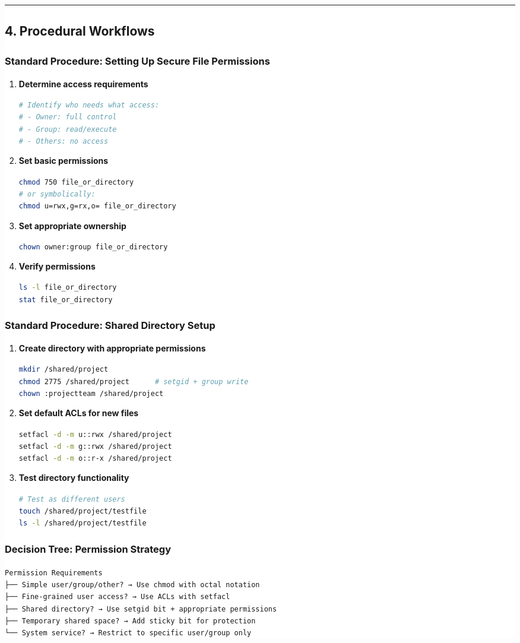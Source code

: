 
---

## 4. Procedural Workflows

### Standard Procedure: Setting Up Secure File Permissions
1. **Determine access requirements**
   ```bash
   # Identify who needs what access:
   # - Owner: full control
   # - Group: read/execute
   # - Others: no access
   ```

2. **Set basic permissions**
   ```bash
   chmod 750 file_or_directory
   # or symbolically:
   chmod u=rwx,g=rx,o= file_or_directory
   ```

3. **Set appropriate ownership**
   ```bash
   chown owner:group file_or_directory
   ```

4. **Verify permissions**
   ```bash
   ls -l file_or_directory
   stat file_or_directory
   ```

### Standard Procedure: Shared Directory Setup
1. **Create directory with appropriate permissions**
   ```bash
   mkdir /shared/project
   chmod 2775 /shared/project      # setgid + group write
   chown :projectteam /shared/project
   ```

2. **Set default ACLs for new files**
   ```bash
   setfacl -d -m u::rwx /shared/project
   setfacl -d -m g::rwx /shared/project
   setfacl -d -m o::r-x /shared/project
   ```

3. **Test directory functionality**
   ```bash
   # Test as different users
   touch /shared/project/testfile
   ls -l /shared/project/testfile
   ```

### Decision Tree: Permission Strategy
```
Permission Requirements
├── Simple user/group/other? → Use chmod with octal notation
├── Fine-grained user access? → Use ACLs with setfacl
├── Shared directory? → Use setgid bit + appropriate permissions
├── Temporary shared space? → Add sticky bit for protection
└── System service? → Restrict to specific user/group only
```
